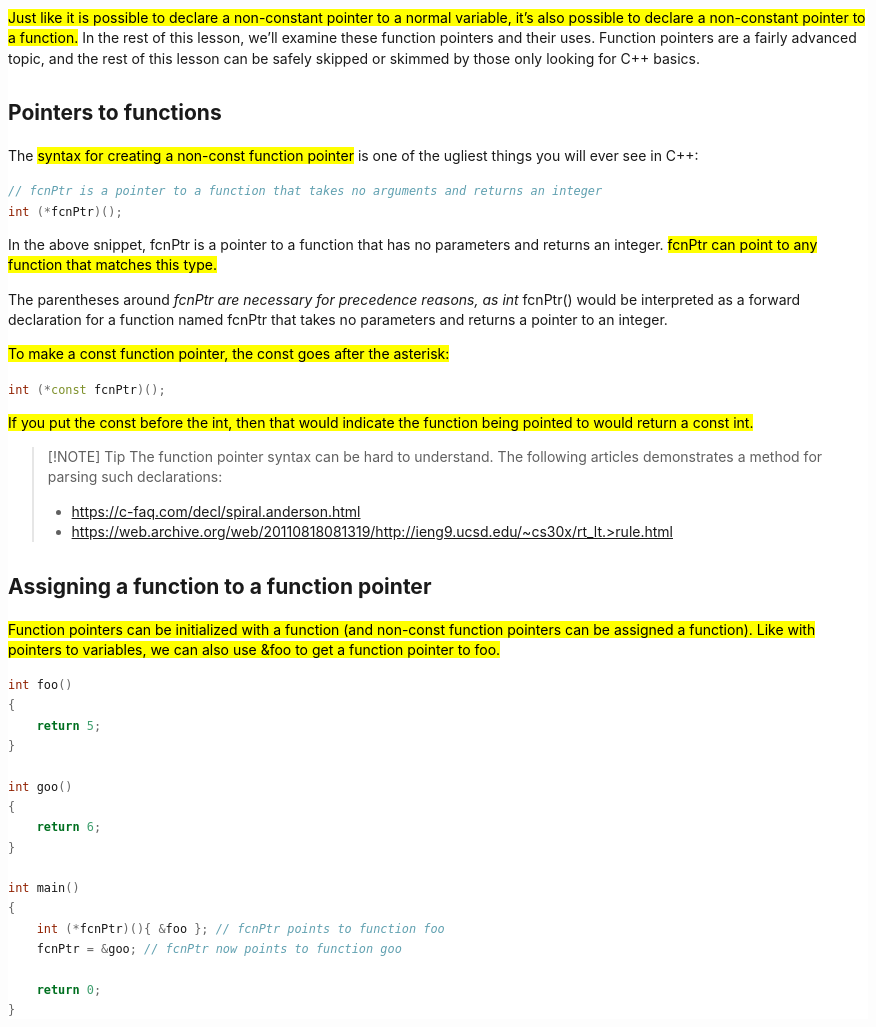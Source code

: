 <mark>Just like it is possible to declare a non-constant pointer to a normal variable, it’s also possible to declare a non-constant pointer to a function.</mark> In the rest of this lesson, we’ll examine these function pointers and their uses. Function pointers are a fairly advanced topic, and the rest of this lesson can be safely skipped or skimmed by those only looking for C++ basics.

## Pointers to functions
The <mark>syntax for creating a non-const function pointer</mark> is one of the ugliest things you will ever see in C++:

```cpp
// fcnPtr is a pointer to a function that takes no arguments and returns an integer
int (*fcnPtr)();
```
In the above snippet, fcnPtr is a pointer to a function that has no parameters and returns an integer. <mark>fcnPtr can point to any function that matches this type.</mark>

The parentheses around *fcnPtr are necessary for precedence reasons, as int* fcnPtr() would be interpreted as a forward declaration for a function named fcnPtr that takes no parameters and returns a pointer to an integer.

<mark>To make a const function pointer, the const goes after the asterisk:</mark>

```cpp
int (*const fcnPtr)();
```

<mark>If you put the const before the int, then that would indicate the function being pointed to would return a const int.</mark>

>[!NOTE] Tip
>The function pointer syntax can be hard to understand. The following articles demonstrates a method for parsing such declarations:
>
>- https://c-faq.com/decl/spiral.anderson.html
>- https://web.archive.org/web/20110818081319/http://ieng9.ucsd.edu/~cs30x/rt_lt.>rule.html

## Assigning a function to a function pointer
<mark>Function pointers can be initialized with a function (and non-const function pointers can be assigned a function). Like with pointers to variables, we can also use &foo to get a function pointer to foo.</mark>

```cpp
int foo()
{
    return 5;
}

int goo()
{
    return 6;
}

int main()
{
    int (*fcnPtr)(){ &foo }; // fcnPtr points to function foo
    fcnPtr = &goo; // fcnPtr now points to function goo

    return 0;
}
```

